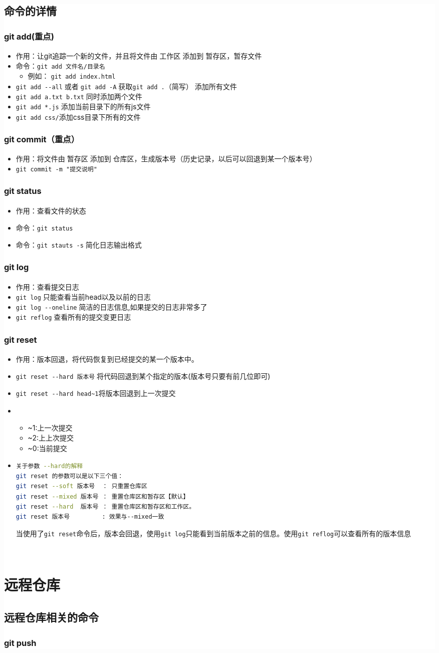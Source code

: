 ## 命令的详情

### git add(重点)

- 作用：让git追踪一个新的文件，并且将文件由 工作区 添加到 暂存区，暂存文件
- 命令：`git add 文件名/目录名`
  - 例如： `git add index.html`
- `git add --all` 或者 `git add -A` 获取`git add .`（简写） 添加所有文件
- `git add a.txt b.txt` 同时添加两个文件
- `git add *.js` 添加当前目录下的所有js文件
- `git add css/`添加css目录下所有的文件

### git commit（重点）

- 作用：将文件由 暂存区 添加到  仓库区，生成版本号（历史记录，以后可以回退到某一个版本号）
- `git commit -m "提交说明"`

### git status

- 作用：查看文件的状态


- 命令：`git status`
- 命令：`git stauts -s` 简化日志输出格式

### git log

- 作用：查看提交日志
- `git log` 只能查看当前head以及以前的日志
- `git log --oneline` 简洁的日志信息,如果提交的日志非常多了
- `git reflog` 查看所有的提交变更日志

### git reset

- 作用：版本回退，将代码恢复到已经提交的某一个版本中。

- `git reset --hard 版本号` 将代码回退到某个指定的版本(版本号只要有前几位即可)

- `git reset --hard head~1`将版本回退到上一次提交

- ​

  - ~1:上一次提交
  - ~2:上上次提交
  - ~0:当前提交

- ```bash
  关于参数 --hard的解释
  git reset 的参数可以是以下三个值：
  git reset --soft 版本号  ： 只重置仓库区
  git reset --mixed 版本号 ： 重置仓库区和暂存区【默认】
  git reset --hard  版本号 ： 重置仓库区和暂存区和工作区。
  git reset 版本号         : 效果与--mixed一致
  ```

  当使用了`git reset`命令后，版本会回退，使用`git log`只能看到当前版本之前的信息。使用`git reflog`可以查看所有的版本信息

  ​



# 远程仓库

## 远程仓库相关的命令

### git push

  ```
